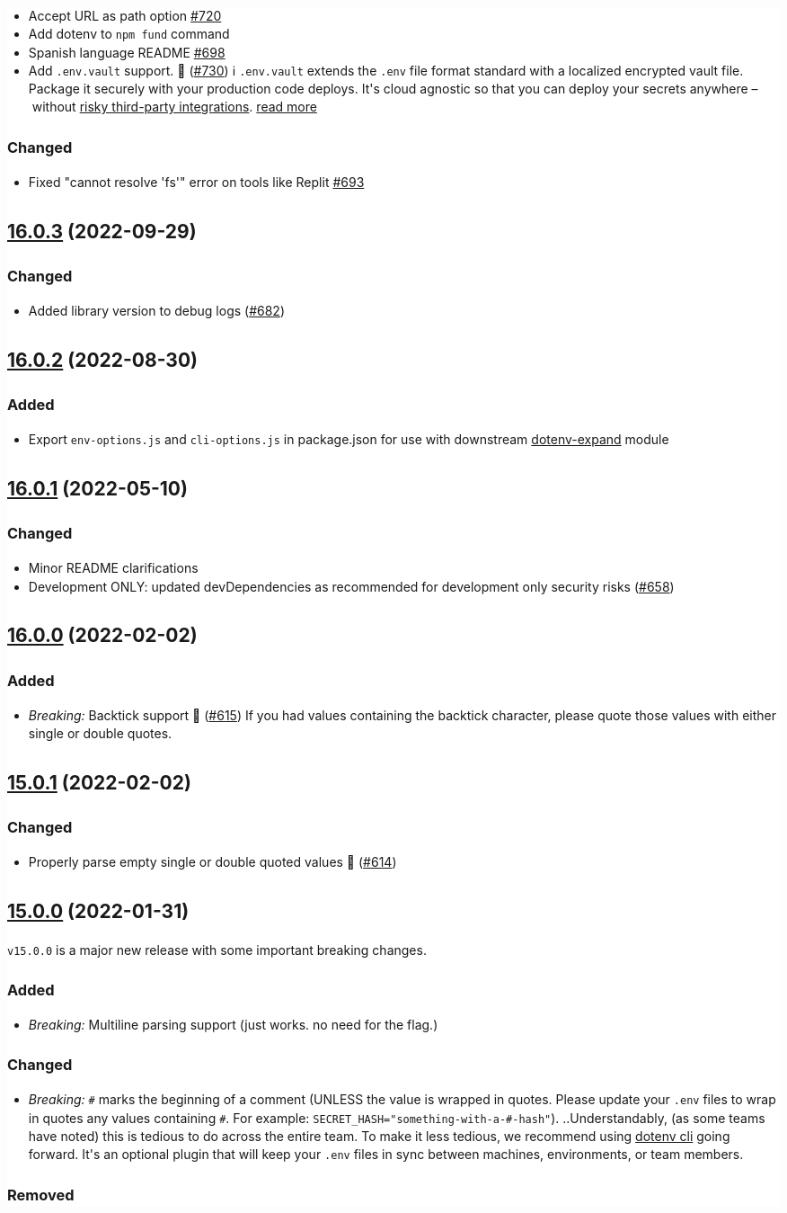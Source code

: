 - Accept URL as path option [#720](https://github.com/motdotla/dotenv/pull/720)
- Add dotenv to `npm fund` command
- Spanish language README [#698](https://github.com/motdotla/dotenv/pull/698)
- Add `.env.vault` support. 🎉 ([#730](https://github.com/motdotla/dotenv/pull/730))
ℹ️ `.env.vault` extends the `.env` file format standard with a localized encrypted vault file. Package it securely with your production code deploys. It's cloud agnostic so that you can deploy your secrets anywhere – without [risky third-party integrations](https://techcrunch.com/2023/01/05/circleci-breach/). [read more](https://github.com/motdotla/dotenv#-deploying)
### Changed
- Fixed "cannot resolve 'fs'" error on tools like Replit [#693](https://github.com/motdotla/dotenv/pull/693)
## [16.0.3](https://github.com/motdotla/dotenv/compare/v16.0.2...v16.0.3) (2022-09-29)
### Changed
- Added library version to debug logs ([#682](https://github.com/motdotla/dotenv/pull/682))
## [16.0.2](https://github.com/motdotla/dotenv/compare/v16.0.1...v16.0.2) (2022-08-30)
### Added
- Export `env-options.js` and `cli-options.js` in package.json for use with downstream [dotenv-expand](https://github.com/motdotla/dotenv-expand) module
## [16.0.1](https://github.com/motdotla/dotenv/compare/v16.0.0...v16.0.1) (2022-05-10)
### Changed
- Minor README clarifications
- Development ONLY: updated devDependencies as recommended for development only security risks ([#658](https://github.com/motdotla/dotenv/pull/658))
## [16.0.0](https://github.com/motdotla/dotenv/compare/v15.0.1...v16.0.0) (2022-02-02)
### Added
- _Breaking:_ Backtick support 🎉 ([#615](https://github.com/motdotla/dotenv/pull/615))
If you had values containing the backtick character, please quote those values with either single or double quotes.
## [15.0.1](https://github.com/motdotla/dotenv/compare/v15.0.0...v15.0.1) (2022-02-02)
### Changed
- Properly parse empty single or double quoted values 🐞 ([#614](https://github.com/motdotla/dotenv/pull/614))
## [15.0.0](https://github.com/motdotla/dotenv/compare/v14.3.2...v15.0.0) (2022-01-31)
`v15.0.0` is a major new release with some important breaking changes.
### Added
- _Breaking:_ Multiline parsing support (just works. no need for the flag.)
### Changed
- _Breaking:_ `#` marks the beginning of a comment (UNLESS the value is wrapped in quotes. Please update your `.env` files to wrap in quotes any values containing `#`. For example: `SECRET_HASH="something-with-a-#-hash"`).
..Understandably, (as some teams have noted) this is tedious to do across the entire team. To make it less tedious, we recommend using [dotenv cli](https://github.com/dotenv-org/cli) going forward. It's an optional plugin that will keep your `.env` files in sync between machines, environments, or team members.
### Removed